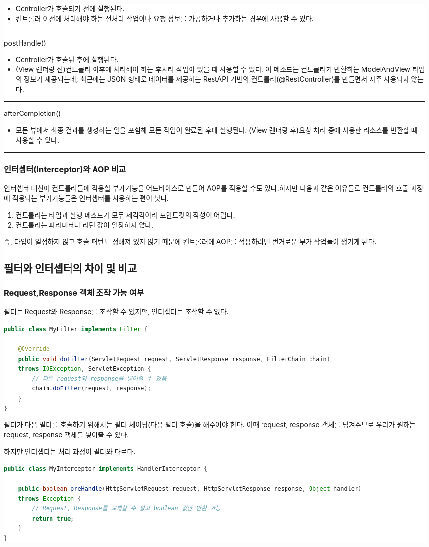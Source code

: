 - Controller가 호출되기 전에 실행된다.
- 컨트롤러 이전에 처리해야 하는 전처리 작업이나 요청 정보를 가공하거나 추가하는 경우에 사용할 수 있다. 

------

postHandle()

- Controller가 호출된 후에 실행된다. 
- (View 렌더링 전)컨트롤러 이후에 처리해야 하는 후처리 작업이 있을 때 사용할 수 있다. 이 메소드는 컨트롤러가 반환하는 ModelAndView 타입의 정보가 제공되는데, 최근에는 JSON 형태로 데이터를 제공하는 RestAPI 기반의 컨트롤러(@RestController)를 만들면서 자주 사용되지 않는다. 

------

afterCompletion()

- 모든 뷰에서 최종 결과를 생성하는 일을 포함해 모든 작업이 완료된 후에 실행된다. (View 렌더링 후)요청 처리 중에 사용한 리소스를 반환할 때 사용할 수 있다. 

------

### 인터셉터(Interceptor)와 AOP 비교

인터셉터 대신에 컨트롤러들에 적용할 부가기능을 어드바이스로 만들어 AOP를 적용할 수도 있다.하지만 다음과 같은 이유들로 컨트롤러의 호출 과정에 적용되는 부가기능들은 인터셉터를 사용하는 편이 낫다.

1. 컨트롤러는 타입과 실행 메소드가 모두 제각각이라 포인트컷의 작성이 어렵다.
2. 컨트롤러는 파라미터나 리턴 값이 일정하지 않다.

즉, 타입이 일정하지 않고 호출 패턴도 정해져 있지 않기 때문에 컨트롤러에 AOP를 적용하려면 번거로운 부가 작업들이 생기게 된다.

## 필터와 인터셉터의 차이 및 비교

### Request,Response 객체 조작 가능 여부

필터는 Request와 Response를 조작할 수 있지만, 인터셉터는 조작할 수 없다.

```java
public class MyFilter implements Filter {
 
    @Override
    public void doFilter(ServletRequest request, ServletResponse response, FilterChain chain)
    throws IOException, ServletException {
        // 다른 request와 response를 넣어줄 수 있음
        chain.doFilter(request, response);
    }
}
```

필터가 다음 필터를 호출하기 위해서는 필터 체이닝(다음 필터 호출)을 해주어야 한다. 
이때 request, response 객체를 넘겨주므로 우리가 원하는 request, response 객체를 넣어줄 수 있다.

하지만 인터셉터는 처리 과정이 필터와 다르다.

```java
public class MyInterceptor implements HandlerInterceptor {
 
    public boolean preHandle(HttpServletRequest request, HttpServletResponse response, Object handler) 
    throws Exception {
        // Request, Response를 교체할 수 없고 boolean 값만 반환 가능
        return true;
    }
}
```
